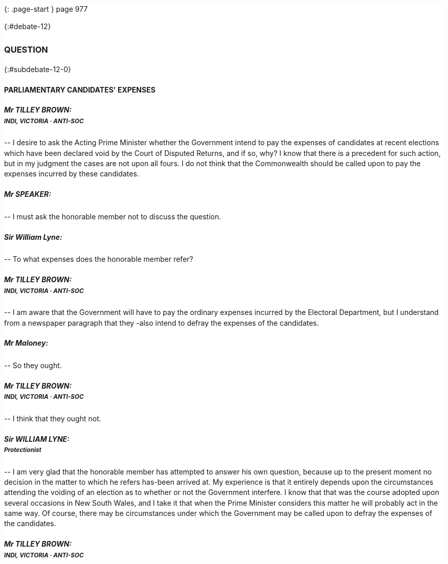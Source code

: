 {: .page-start }
page 977

{:#debate-12}
### QUESTION

{:#subdebate-12-0}
#### PARLIAMENTARY CANDIDATES' EXPENSES

##### Mr TILLEY BROWN:<br><small class="text-muted">INDI, VICTORIA &middot; ANTI-SOC</small>

-- I desire to ask the Acting Prime Minister whether the Government intend to pay the expenses of candidates at recent elections which have been declared void by the Court of Disputed Returns, and if so, why? I know that there is a precedent for such action, but in my judgment the cases are not upon all fours. I do not think that the Commonwealth should be called upon to pay the expenses incurred by these candidates. 

##### Mr SPEAKER:

-- I must ask the honorable member not to discuss the question. 

##### Sir William Lyne:

-- To  what  expenses does the honorable member refer? 

##### Mr TILLEY BROWN:<br><small class="text-muted">INDI, VICTORIA &middot; ANTI-SOC</small>

-- I am aware that the Government will have to pay the ordinary expenses incurred by the Electoral Department, but I understand from a newspaper paragraph that they -also intend to defray the expenses of the candidates. 

##### Mr Maloney:

-- So they ought. 

##### Mr TILLEY BROWN:<br><small class="text-muted">INDI, VICTORIA &middot; ANTI-SOC</small>

-- I think that they ought not. 

##### Sir WILLIAM LYNE:<br><small class="text-muted">Protectionist</small>

-- I am very glad that the honorable member has attempted to answer his own question, because up to the present moment no decision in the matter to which he refers has-been arrived at. My experience is that it entirely depends upon the circumstances attending the voiding of an election as to whether or not the Government interfere. I know that that was the course adopted upon several occasions in New South Wales, and I take it that when the Prime Minister considers this matter he will probably act in the same way. Of course, there may be circumstances under which the Government may be called upon to defray the expenses of the candidates. 

##### Mr TILLEY BROWN:<br><small class="text-muted">INDI, VICTORIA &middot; ANTI-SOC</small>
